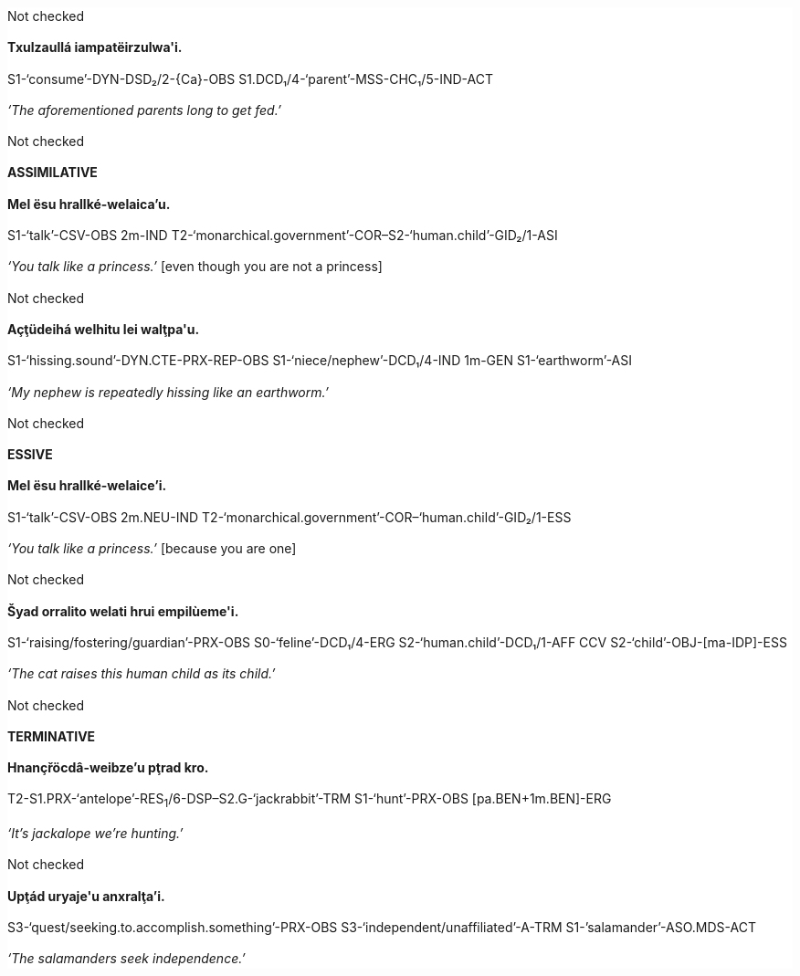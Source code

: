 Not checked

**Txulzaullá iampatëirzulwa'i.**

S1-‘consume’-DYN-DSD₂/2-{Ca}-OBS S1.DCD₁/4-‘parent’-MSS-CHC₁/5-IND-ACT

_‘The aforementioned parents long to get fed.’_

Not checked

**ASSIMILATIVE**

**Mel ësu hrallké-welaica’u.**

S1-‘talk’-CSV-OBS 2m-IND T2-‘monarchical.government’-COR–S2-‘human.child’-GID₂/1-ASI

_‘You talk like a princess.’_ [even though you are not a princess]

Not checked

**Açţüdeihá welhitu lei walţpa'u.**

S1-‘hissing.sound’-DYN.CTE-PRX-REP-OBS S1-‘niece/nephew’-DCD₁/4-IND 1m-GEN S1-‘earthworm’-ASI

_‘My nephew is repeatedly hissing like an earthworm.’_

Not checked

**ESSIVE**

**Mel ësu hrallké-welaice’i.**

S1-‘talk’-CSV-OBS 2m.NEU-IND T2-‘monarchical.government’-COR–‘human.child’-GID₂/1-ESS

_‘You talk like a princess.’_ [because you are one]

Not checked

**Šyad orralito welati hrui empilùeme'i.**

S1-‘raising/fostering/guardian’-PRX-OBS S0-‘feline’-DCD₁/4-ERG S2-‘human.child’-DCD₁/1-AFF CCV S2-‘child’-OBJ-[ma-IDP]-ESS

_‘The cat raises this human child as its child.’_

Not checked

**TERMINATIVE**

**Hnançřöcdâ-weibze’u pţrad kro.**

T2-S1.PRX-‘antelope’-RES<sub>1</sub>/6-DSP–S2.G-‘jackrabbit’-TRM S1-‘hunt’-PRX-OBS [pa.BEN+1m.BEN]-ERG

_‘It’s jackalope we’re hunting.’_

Not checked

**Upţád uryaje'u anxralţa’i.**

S3-‘quest/seeking.to.accomplish.something’-PRX-OBS S3-‘independent/unaffiliated’-A-TRM S1-’salamander’-ASO.MDS-ACT

_‘The salamanders seek independence.’_
